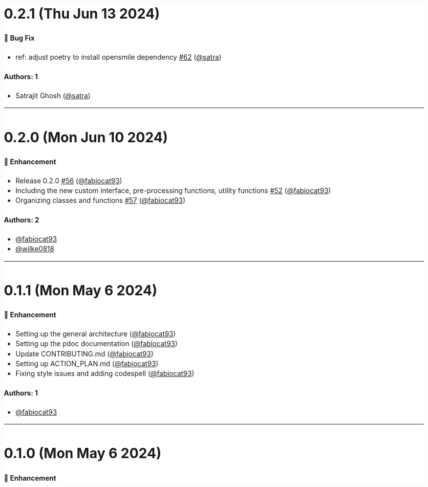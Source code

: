 # 0.2.1 (Thu Jun 13 2024)

#### 🐛 Bug Fix

- ref: adjust poetry to install opensmile dependency [#62](https://github.com/sensein/senselab/pull/62) ([@satra](https://github.com/satra))

#### Authors: 1

- Satrajit Ghosh ([@satra](https://github.com/satra))

---

# 0.2.0 (Mon Jun 10 2024)

#### 🚀 Enhancement

- Release 0.2.0 [#56](https://github.com/sensein/senselab/pull/56) ([@fabiocat93](https://github.com/fabiocat93))
- Including the new custom interface, pre-processing functions, utility functions [#52](https://github.com/sensein/senselab/pull/52) ([@fabiocat93](https://github.com/fabiocat93))
- Organizing classes and functions [#57](https://github.com/sensein/senselab/pull/57) ([@fabiocat93](https://github.com/fabiocat93))

#### Authors: 2

- [@fabiocat93](https://github.com/fabiocat93)
- [@wilke0818](https://github.com/wilke0818)

---

# 0.1.1 (Mon May 6 2024)

#### 🚀 Enhancement

- Setting up the general architecture ([@fabiocat93](https://github.com/fabiocat93))
- Setting up the pdoc documentation ([@fabiocat93](https://github.com/fabiocat93))
- Update CONTRIBUTING.md ([@fabiocat93](https://github.com/fabiocat93))
- Setting up ACTION_PLAN.md ([@fabiocat93](https://github.com/fabiocat93))
- Fixing style issues and adding codespell ([@fabiocat93](https://github.com/fabiocat93))

#### Authors: 1

- [@fabiocat93](https://github.com/fabiocat93)

---

# 0.1.0 (Mon May 6 2024)

#### 🚀 Enhancement
